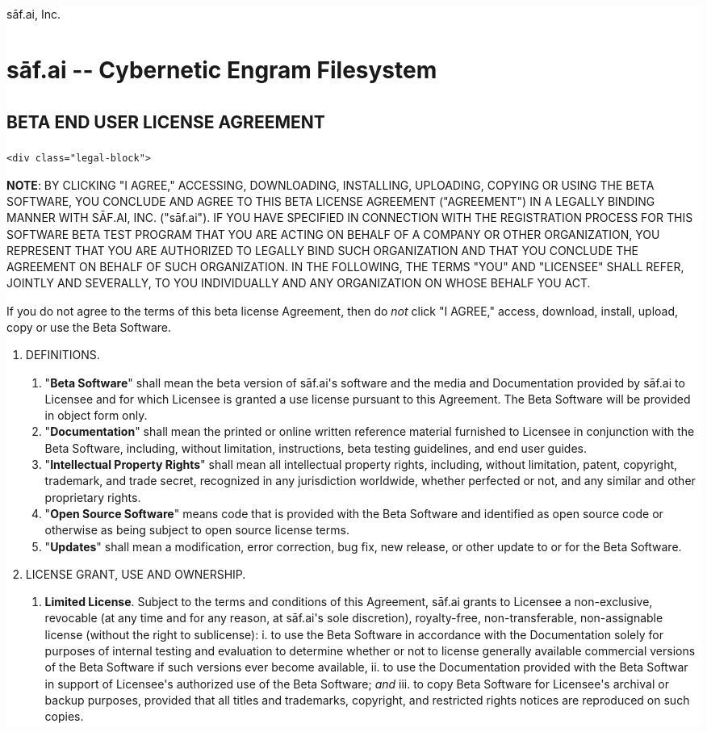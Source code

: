 sāf.ai, Inc.

# sāf.ai -- Cybernetic Engram Filesystem

## BETA END USER LICENSE AGREEMENT

```{=html}
<div class="legal-block">
```
**NOTE**: BY CLICKING "I AGREE," ACCESSING, DOWNLOADING, INSTALLING,
UPLOADING, COPYING OR USING THE BETA SOFTWARE, YOU CONCLUDE AND AGREE TO
THIS BETA LICENSE AGREEMENT ("AGREEMENT") IN A LEGALLY BINDING MANNER
WITH SĀF.AI, INC. ("sāf.ai"). IF YOU HAVE SPECIFIED IN CONNECTION WITH
THE REGISTRATION PROCESS FOR THIS SOFTWARE BETA TEST PROGRAM THAT YOU
ARE ACTING ON BEHALF OF A COMPANY OR OTHER ORGANIZATION, YOU REPRESENT
THAT YOU ARE AUTHORIZED TO LEGALLY BIND SUCH ORGANIZATION AND THAT YOU
CONCLUDE THE AGREEMENT ON BEHALF OF SUCH ORGANIZATION. IN THE FOLLOWING,
THE TERMS "YOU" AND "LICENSEE" SHALL REFER, JOINTLY AND SEVERALLY, TO
YOU INDIVIDUALLY AND ANY ORGANIZATION ON WHOSE BEHALF YOU ACT.

If you do not agree to the terms of this beta license Agreement, then do
*not* click "I AGREE," access, download, install, upload, copy or use
the Beta Software.

1.  DEFINITIONS.

    1.  "**Beta Software**" shall mean the beta version of sāf.ai's
        software and the media and Documentation provided by sāf.ai to
        Licensee and for which Licensee is granted a use license
        pursuant to this Agreement. The Beta Software will be provided
        in object form only.
    2.  "**Documentation**" shall mean the printed or online written
        reference material furnished to Licensee in conjunction with the
        Beta Software, including, without limitation, instructions, beta
        testing guidelines, and end user guides.
    3.  "**Intellectual Property Rights**" shall mean all intellectual
        property rights, including, without limitation, patent,
        copyright, trademark, and trade secret, recognized in any
        jurisdiction worldwide, whether perfected or not, and any
        similar and other proprietary rights.
    4.  "**Open Source Software**" means code that is provided with the
        Beta Software and identified as open source code or otherwise as
        being subject to open source license terms.
    5.  "**Updates**" shall mean a modification, error correction, bug
        fix, new release, or other update to or for the Beta Software.

2.  LICENSE GRANT, USE AND OWNERSHIP.

    1.  **Limited License**. Subject to the terms and conditions of this
        Agreement, sāf.ai grants to Licensee a non-exclusive, revocable
        (at any time and for any reason, at sāf.ai's sole discretion),
        royalty-free, non-transferable, non-assignable license (without
        the right to sublicense):
        i.  to use the Beta Software in accordance with the
            Documentation solely for purposes of internal testing and
            evaluation to determine whether or not to license generally
            available commercial versions of the Beta Software if such
            versions ever become available,
        ii. to use the Documentation provided with the Beta Softwar in
            support of Licensee's authorized use of the Beta Software;
            *and*
        iii. to copy Beta Software for Licensee's archival or backup
             purposes, provided that all titles and trademarks,
             copyright, and restricted rights notices are reproduced on
             such copies.